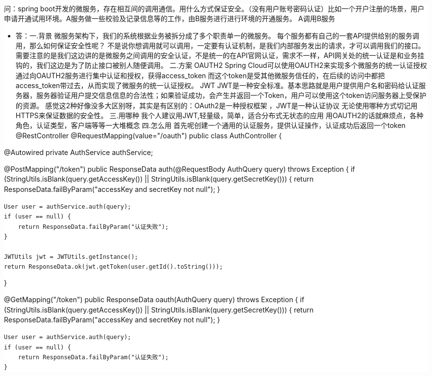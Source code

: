 问：spring boot开发的微服务，存在相互间的调用通信。用什么方式保证安全。（没有用户账号密码认证）比如一个开户注册的场景，用户申请开通试用环境。A服务做一些校验及记录信息等的工作，由B服务进行进行环境的开通服务。 A调用B服务
- 答：一.背景
微服务架构下，我们的系统根据业务被拆分成了多个职责单一的微服务。
每个服务都有自己的一套API提供给别的服务调用，那么如何保证安全性呢？
不是说你想调用就可以调用，一定要有认证机制，是我们内部服务发出的请求，才可以调用我们的接口。
需要注意的是我们这边讲的是微服务之间调用的安全认证，不是统一的在API官网认证，需求不一样，API网关处的统一认证是和业务挂钩的，我们这边是为了防止接口被别人随便调用。
二.方案
OAUTH2
Spring Cloud可以使用OAUTH2来实现多个微服务的统一认证授权
通过向OAUTH2服务进行集中认证和授权，获得access_token
而这个token是受其他微服务信任的，在后续的访问中都把access_token带过去，从而实现了微服务的统一认证授权。
JWT
JWT是一种安全标准。基本思路就是用户提供用户名和密码给认证服务器，服务器验证用户提交信息信息的合法性；如果验证成功，会产生并返回一个Token，用户可以使用这个token访问服务器上受保护的资源。
感觉这2种好像没多大区别呀，其实是有区别的：OAuth2是一种授权框架 ，JWT是一种认证协议
无论使用哪种方式切记用HTTPS来保证数据的安全性。
三.用哪种
我个人建议用JWT,轻量级，简单，适合分布式无状态的应用
用OAUTH2的话就麻烦点，各种角色，认证类型，客户端等等一大堆概念
四.怎么用
首先呢创建一个通用的认证服务，提供认证操作，认证成功后返回一个token
@RestController
@RequestMapping(value="/oauth")
public class AuthController {

@Autowired
private AuthService authService;

@PostMapping("/token")
public ResponseData auth(@RequestBody AuthQuery query) throws Exception {
    if (StringUtils.isBlank(query.getAccessKey()) || StringUtils.isBlank(query.getSecretKey())) {
        return ResponseData.failByParam("accessKey and secretKey not null");
    }
    
    User user = authService.auth(query);
    if (user == null) {
        return ResponseData.failByParam("认证失败");
    }
    
    JWTUtils jwt = JWTUtils.getInstance();
    return ResponseData.ok(jwt.getToken(user.getId().toString()));
}

@GetMapping("/token")
public ResponseData oauth(AuthQuery query) throws Exception {
    if (StringUtils.isBlank(query.getAccessKey()) || StringUtils.isBlank(query.getSecretKey())) {
        return ResponseData.failByParam("accessKey and secretKey not null");
    }

    User user = authService.auth(query);
    if (user == null) {
        return ResponseData.failByParam("认证失败");
    }
